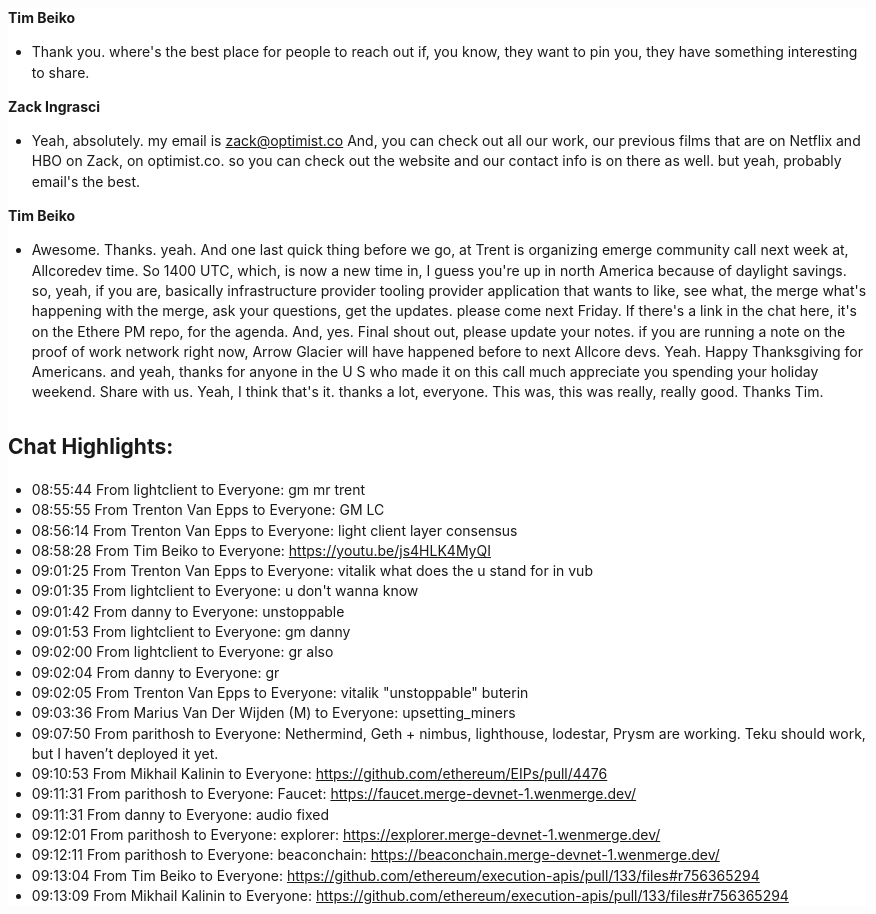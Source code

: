 **Tim Beiko**
* Thank you. where's the best place for people to reach out if, you know, they want to pin you, they have something interesting to share. 

**Zack Ingrasci**
* Yeah, absolutely. my email is zack@optimist.co And, you can check out all our work, our previous films that are on Netflix and HBO on Zack, on optimist.co. so you can check out the website and our contact info is on there as well. but yeah, probably email's the best. 

**Tim Beiko**
* Awesome. Thanks. yeah. And one last quick thing before we go, at Trent is organizing emerge community call next week at, Allcoredev  time. So 1400 UTC, which, is now a new time in, I guess you're up in north America because of daylight savings. so, yeah, if you are, basically infrastructure provider tooling provider application that wants to like, see what, the merge what's happening with the merge, ask your questions, get the updates. please come next Friday. If there's a link in the chat here, it's on the Ethere PM repo, for the agenda. And, yes. Final shout out, please update your notes. if you are running a note on the proof of work network right now, Arrow Glacier will have happened before to next Allcore devs. Yeah. Happy Thanksgiving for Americans. and yeah, thanks for anyone in the U S who made it on this call much appreciate you spending your holiday weekend. Share with us. Yeah, I think that's it. thanks a lot, everyone. This was, this was really, really good. Thanks Tim. 

## Chat Highlights:
- 08:55:44 From lightclient to Everyone:
	gm mr trent
- 08:55:55 From Trenton Van Epps to Everyone:
	GM LC
- 08:56:14 From Trenton Van Epps to Everyone:
	light client
	layer consensus
- 08:58:28 From Tim Beiko to Everyone:
	https://youtu.be/js4HLK4MyQI
- 09:01:25 From Trenton Van Epps to Everyone:
	vitalik what does the u stand for in vub
- 09:01:35 From lightclient to Everyone:
	u don't wanna know
- 09:01:42 From danny to Everyone:
	unstoppable
- 09:01:53 From lightclient to Everyone:
	gm danny
- 09:02:00 From lightclient to Everyone:
	gr also
- 09:02:04 From danny to Everyone:
	gr
- 09:02:05 From Trenton Van Epps to Everyone:
	vitalik "unstoppable" buterin
- 09:03:36 From Marius Van Der Wijden (M) to Everyone:
	upsetting_miners
- 09:07:50 From parithosh to Everyone:
	Nethermind, Geth + nimbus, lighthouse, lodestar, Prysm are working. Teku should work, but I haven’t deployed it yet.
- 09:10:53 From Mikhail Kalinin to Everyone:
	https://github.com/ethereum/EIPs/pull/4476
- 09:11:31 From parithosh to Everyone:
	Faucet: https://faucet.merge-devnet-1.wenmerge.dev/
- 09:11:31 From danny to Everyone:
	audio fixed
- 09:12:01 From parithosh to Everyone:
	explorer: https://explorer.merge-devnet-1.wenmerge.dev/
- 09:12:11 From parithosh to Everyone:
	beaconchain: https://beaconchain.merge-devnet-1.wenmerge.dev/
- 09:13:04 From Tim Beiko to Everyone:
	https://github.com/ethereum/execution-apis/pull/133/files#r756365294
- 09:13:09 From Mikhail Kalinin to Everyone:
	https://github.com/ethereum/execution-apis/pull/133/files#r756365294